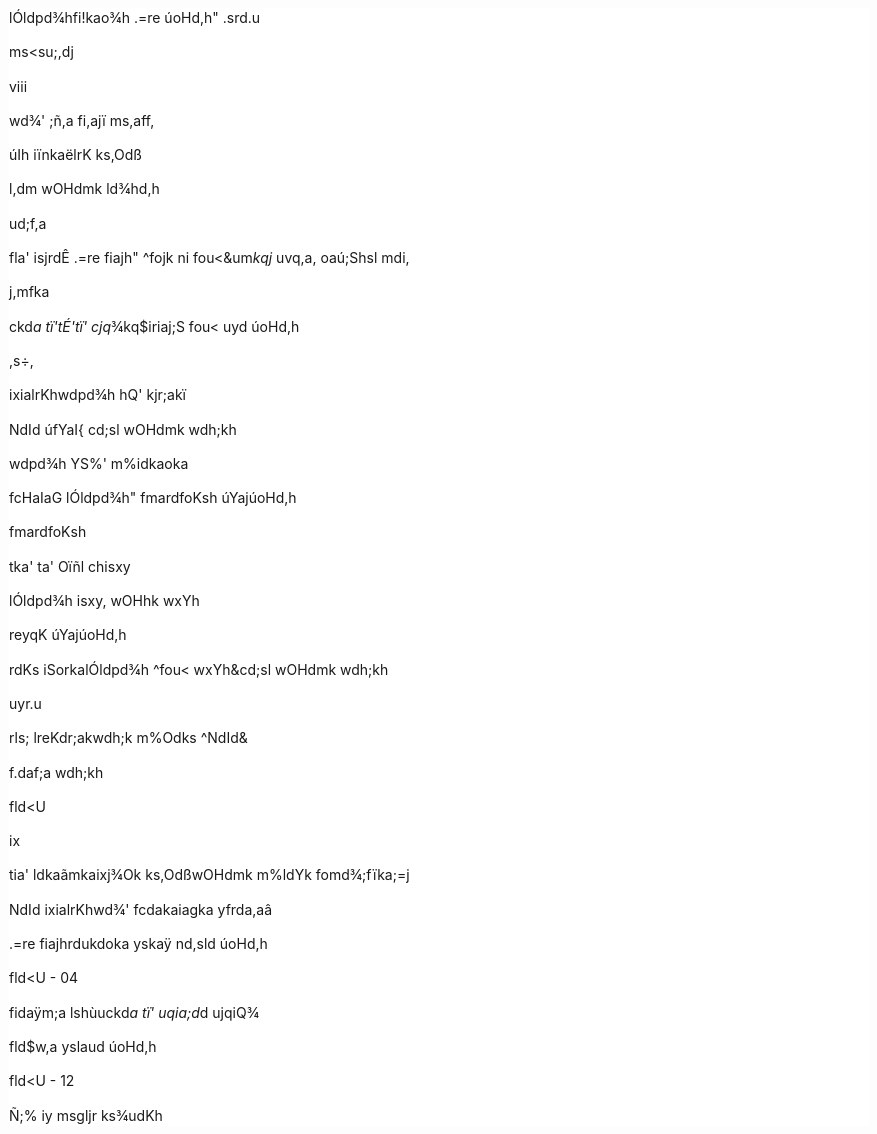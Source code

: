 lÓldpd¾hfi!kao¾h .=re úoHd,h" .srd.u

ms<su;,dj

viii

wd¾' ;ñ,a fi,ajï ms,aff,

úIh iïnkaëlrK ks,Odß

l,dm wOHdmk ld¾hd,h

ud;f,a

fla' isjrdÊ .=re fiajh" ^fojk ni fou<&um$kqj$ uvq,a, oaú;Shsl mdi,

j,mfka

ckd*a tï'tÉ'tï' cjq*¾kq$iriaj;S fou< uyd úoHd,h

,s÷,

ixialrKhwdpd¾h hQ' kjr;akï

NdId úfYaI{ cd;sl wOHdmk wdh;kh

wdpd¾h YS%' m%idkaoka

fcHaIaG lÓldpd¾h" fmardfoKsh úYajúoHd,h

fmardfoKsh

tka' ta' Oïñl chisxy

lÓldpd¾h isxy, wOHhk wxYh

reyqK úYajúoHd,h

rdKs iSorkalÓldpd¾h ^fou< wxYh&cd;sl wOHdmk wdh;kh

uyr.u

rls; lreKdr;akwdh;k m%Odks ^NdId&

f.daf;a wdh;kh

fld<U

ix

tia' ldkaãmkaixj¾Ok ks,OdßwOHdmk m%ldYk fomd¾;fïka;=j

NdId ixialrKhwd¾' fcdakaiagka yfrda,aâ

.=re fiajhrdukdoka yskaÿ nd,sld úoHd,h

fld<U - 04

fidaÿm;a lshùuckd*a tï' uqia;d*d ujqiQ¾

fld$w,a yslaud úoHd,h

fld<U - 12

Ñ;% iy msgljr ks¾udKh
